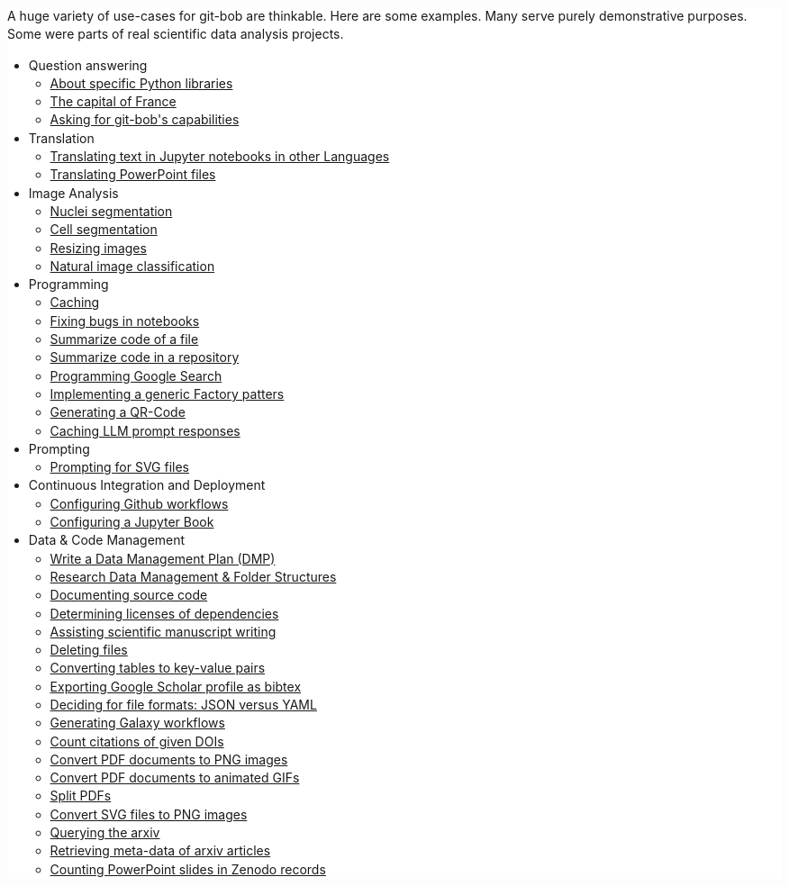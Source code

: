 A huge variety of use-cases for git-bob are thinkable. Here are some examples. Many serve purely demonstrative purposes. 
Some were parts of real scientific data analysis projects.

* Question answering 
  * [About specific Python libraries](https://github.com/haesleinhuepf/stackview/issues/79)
  * [The capital of France](https://github.com/haesleinhuepf/git-bob-playground/issues/24)
  * [Asking for git-bob's capabilities](https://github.com/haesleinhuepf/git-bob-playground/issues/232)
* Translation
  * [Translating text in Jupyter notebooks in other Languages](https://github.com/haesleinhuepf/git-bob-playground/issues/118) 
  * [Translating PowerPoint files](https://github.com/haesleinhuepf/git-bob-playground/issues/239)
* Image Analysis
  * [Nuclei segmentation](https://github.com/haesleinhuepf/git-bob-playground/issues/13)
  * [Cell segmentation](https://github.com/haesleinhuepf/git-bob-playground/issues/42)
  * [Resizing images](https://github.com/NFDI4BIOIMAGE/training/issues/356)
  * [Natural image classification](https://github.com/haesleinhuepf/git-bob-playground/issues/241)
* Programming
  * [Caching](https://github.com/NFDI4BIOIMAGE/SlideInsight/issues/28)
  * [Fixing bugs in notebooks](https://github.com/haesleinhuepf/git-bob-playground/issues/174)
  * [Summarize code of a file](https://github.com/haesleinhuepf/git-bob-playground/issues/178)
  * [Summarize code in a repository](https://github.com/haesleinhuepf/git-bob/issues/445)
  * [Programming Google Search](https://github.com/haesleinhuepf/git-bob-playground/issues/193)
  * [Implementing a generic Factory patters](https://github.com/haesleinhuepf/git-bob-playground/issues/198)
  * [Generating a QR-Code](https://github.com/haesleinhuepf/git-bob-playground/issues/250)
  * [Caching LLM prompt responses](https://github.com/haesleinhuepf/translate-pptx/issues/3)
* Prompting
  * [Prompting for SVG files](https://github.com/haesleinhuepf/git-bob-playground/issues/184)
* Continuous Integration and Deployment
  * [Configuring Github workflows](https://github.com/haesleinhuepf/git-bob-playground/issues/146)
  * [Configuring a Jupyter Book](https://github.com/NFDI4BIOIMAGE/training/issues/381)
* Data & Code Management
  * [Write a Data Management Plan (DMP)](https://github.com/haesleinhuepf/git-bob-playground/issues/180)
  * [Research Data Management & Folder Structures](https://github.com/haesleinhuepf/git-bob-playground/issues/45)
  * [Documenting source code](https://github.com/haesleinhuepf/git-bob/pull/29)
  * [Determining licenses of dependencies](https://github.com/haesleinhuepf/git-bob-playground/issues/101)
  * [Assisting scientific manuscript writing](https://github.com/haesleinhuepf/git-bob-manuscript/pull/9)
  * [Deleting files](https://github.com/haesleinhuepf/git-bob/issues/412)
  * [Converting tables to key-value pairs](https://github.com/haesleinhuepf/git-bob-playground/issues/103)
  * [Exporting Google Scholar profile as bibtex](https://github.com/haesleinhuepf/git-bob-playground/issues/114)
  * [Deciding for file formats: JSON versus YAML](https://github.com/haesleinhuepf/git-bob-playground/issues/117)
  * [Generating Galaxy workflows](https://github.com/haesleinhuepf/git-bob-playground/issues/123)
  * [Count citations of given DOIs](https://github.com/haesleinhuepf/git-bob-playground/issues/141)
  * [Convert PDF documents to PNG images](https://github.com/haesleinhuepf/git-bob-playground/issues/179)
  * [Convert PDF documents to animated GIFs](https://github.com/haesleinhuepf/git-bob-playground/issues/204)
  * [Split PDFs](https://github.com/haesleinhuepf/git-bob-playground/issues/231)
  * [Convert SVG files to PNG images](https://github.com/haesleinhuepf/git-bob-playground/issues/216)
  * [Querying the arxiv](https://github.com/haesleinhuepf/git-bob-playground/issues/197)
  * [Retrieving meta-data of arxiv articles](https://github.com/haesleinhuepf/git-bob-playground/issues/196)
  * [Counting PowerPoint slides in Zenodo records](https://github.com/NFDI4BIOIMAGE/training/issues/607)